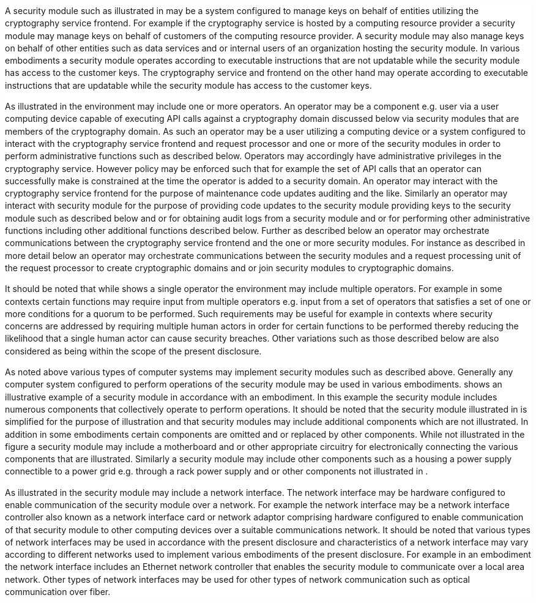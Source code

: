 A security module such as illustrated in may be a system configured to manage keys on behalf of entities utilizing the cryptography service frontend. For example if the cryptography service is hosted by a computing resource provider a security module may manage keys on behalf of customers of the computing resource provider. A security module may also manage keys on behalf of other entities such as data services and or internal users of an organization hosting the security module. In various embodiments a security module operates according to executable instructions that are not updatable while the security module has access to the customer keys. The cryptography service and frontend on the other hand may operate according to executable instructions that are updatable while the security module has access to the customer keys.

As illustrated in the environment may include one or more operators. An operator may be a component e.g. user via a user computing device capable of executing API calls against a cryptography domain discussed below via security modules that are members of the cryptography domain. As such an operator may be a user utilizing a computing device or a system configured to interact with the cryptography service frontend and request processor and one or more of the security modules in order to perform administrative functions such as described below. Operators may accordingly have administrative privileges in the cryptography service. However policy may be enforced such that for example the set of API calls that an operator can successfully make is constrained at the time the operator is added to a security domain. An operator may interact with the cryptography service frontend for the purpose of maintenance code updates auditing and the like. Similarly an operator may interact with security module for the purpose of providing code updates to the security module providing keys to the security module such as described below and or for obtaining audit logs from a security module and or for performing other administrative functions including other additional functions described below. Further as described below an operator may orchestrate communications between the cryptography service frontend and the one or more security modules. For instance as described in more detail below an operator may orchestrate communications between the security modules and a request processing unit of the request processor to create cryptographic domains and or join security modules to cryptographic domains.

It should be noted that while shows a single operator the environment may include multiple operators. For example in some contexts certain functions may require input from multiple operators e.g. input from a set of operators that satisfies a set of one or more conditions for a quorum to be performed. Such requirements may be useful for example in contexts where security concerns are addressed by requiring multiple human actors in order for certain functions to be performed thereby reducing the likelihood that a single human actor can cause security breaches. Other variations such as those described below are also considered as being within the scope of the present disclosure.

As noted above various types of computer systems may implement security modules such as described above. Generally any computer system configured to perform operations of the security module may be used in various embodiments. shows an illustrative example of a security module in accordance with an embodiment. In this example the security module includes numerous components that collectively operate to perform operations. It should be noted that the security module illustrated in is simplified for the purpose of illustration and that security modules may include additional components which are not illustrated. In addition in some embodiments certain components are omitted and or replaced by other components. While not illustrated in the figure a security module may include a motherboard and or other appropriate circuitry for electronically connecting the various components that are illustrated. Similarly a security module may include other components such as a housing a power supply connectible to a power grid e.g. through a rack power supply and or other components not illustrated in .

As illustrated in the security module may include a network interface. The network interface may be hardware configured to enable communication of the security module over a network. For example the network interface may be a network interface controller also known as a network interface card or network adaptor comprising hardware configured to enable communication of that security module to other computing devices over a suitable communications network. It should be noted that various types of network interfaces may be used in accordance with the present disclosure and characteristics of a network interface may vary according to different networks used to implement various embodiments of the present disclosure. For example in an embodiment the network interface includes an Ethernet network controller that enables the security module to communicate over a local area network. Other types of network interfaces may be used for other types of network communication such as optical communication over fiber.
